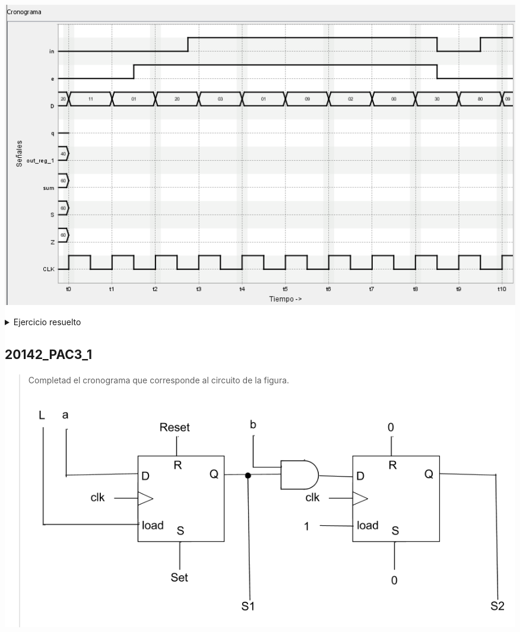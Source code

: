 ![](capturas/enunciados/20141_PAC3_5-cron.png)
</div>
</blockquote>

<details><summary>Ejercicio resuelto</summary></details>

## 20142_PAC3_1

<blockquote>

Completad el cronograma que corresponde al circuito de la figura.

<div align="center">

![](capturas/enunciados/20142_PAC3_1.png)
</div>
